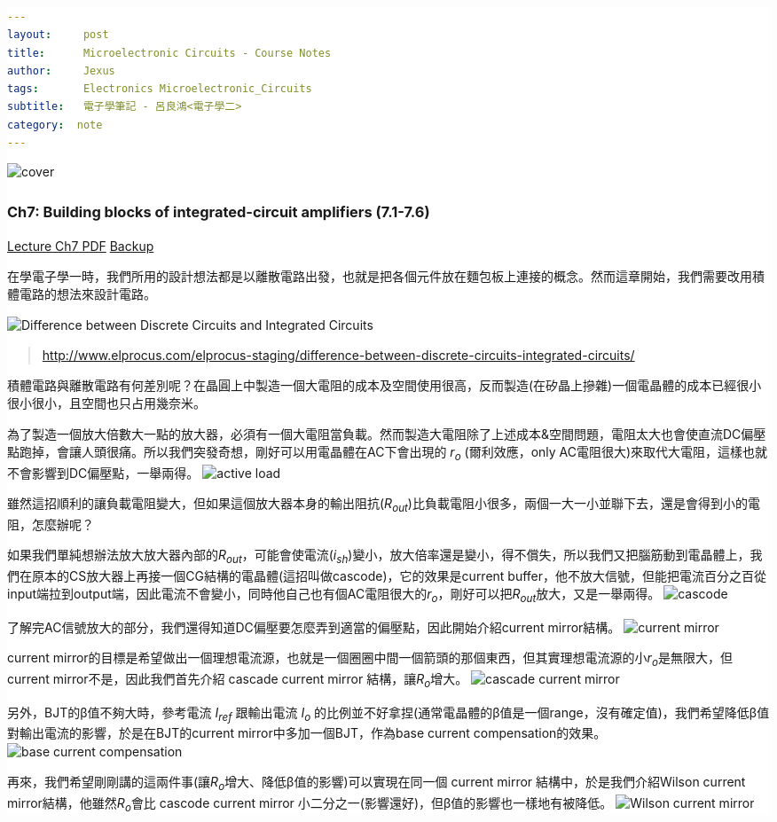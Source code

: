 ```yaml
---
layout:     post
title:      Microelectronic Circuits - Course Notes
author:     Jexus
tags: 		Electronics Microelectronic_Circuits
subtitle:   電子學筆記 - 呂良鴻<電子學二>
category:  note
---
```



![cover](https://i.imgur.com/hjSwkM5.png)

### Ch7: Building blocks of integrated-circuit amplifiers (7.1-7.6) 

[Lecture Ch7 PDF](http://cc.ee.ntu.edu.tw/~lhlu/eecourses/Electronics2/Electronics_Ch7.pdf)
[Backup](https://www.dropbox.com/s/964p8z0haqeiirr/Electronics_Ch7.pdf?dl=0)

在學電子學一時，我們所用的設計想法都是以離散電路出發，也就是把各個元件放在麵包板上連接的概念。然而這章開始，我們需要改用積體電路的想法來設計電路。

![Difference between Discrete Circuits and Integrated Circuits](https://i.imgur.com/GDRGUrh.png)
> http://www.elprocus.com/elprocus-staging/difference-between-discrete-circuits-integrated-circuits/

積體電路與離散電路有何差別呢？在晶圓上中製造一個大電阻的成本及空間使用很高，反而製造(在矽晶上摻雜)一個電晶體的成本已經很小很小很小，且空間也只占用幾奈米。

為了製造一個放大倍數大一點的放大器，必須有一個大電阻當負載。然而製造大電阻除了上述成本&空間問題，電阻太大也會使直流DC偏壓點跑掉，會讓人頭很痛。所以我們突發奇想，剛好可以用電晶體在AC下會出現的 ${r_o}$ (爾利效應，only AC電阻很大)來取代大電阻，這樣也就不會影響到DC偏壓點，一舉兩得。
![active load](https://i.imgur.com/sOyxWuG.png)

雖然這招順利的讓負載電阻變大，但如果這個放大器本身的輸出阻抗($R_{out}$)比負載電阻小很多，兩個一大一小並聯下去，還是會得到小的電阻，怎麼辦呢？

如果我們單純想辦法放大放大器內部的$R_{out}$，可能會使電流($i_{sh}$)變小，放大倍率還是變小，得不償失，所以我們又把腦筋動到電晶體上，我們在原本的CS放大器上再接一個CG結構的電晶體(這招叫做cascode)，它的效果是current buffer，他不放大信號，但能把電流百分之百從input端拉到output端，因此電流不會變小，同時他自己也有個AC電阻很大的$r_o$，剛好可以把$R_{out}$放大，又是一舉兩得。
![cascode](https://i.imgur.com/aie07zZ.png)

了解完AC信號放大的部分，我們還得知道DC偏壓要怎麼弄到適當的偏壓點，因此開始介紹current mirror結構。
![current mirror](https://i.imgur.com/jLYOlKZ.png)

current mirror的目標是希望做出一個理想電流源，也就是一個圈圈中間一個箭頭的那個東西，但其實理想電流源的小${r_o}$是無限大，但current mirror不是，因此我們首先介紹 cascade current mirror 結構，讓${R_o}$增大。
![cascade current mirror](https://i.imgur.com/ihn3zrY.png)

另外，BJT的β值不夠大時，參考電流 $I_{ref}$ 跟輸出電流 $I_o$ 的比例並不好拿捏(通常電晶體的β值是一個range，沒有確定值)，我們希望降低β值對輸出電流的影響，於是在BJT的current mirror中多加一個BJT，作為base current compensation的效果。
![base current compensation](https://i.imgur.com/KcpJ9f7.png)

再來，我們希望剛剛講的這兩件事(讓$R_o$增大、降低β值的影響)可以實現在同一個 current mirror 結構中，於是我們介紹Wilson current mirror結構，他雖然$R_o$會比 cascode current mirror 小二分之一(影響還好)，但β值的影響也一樣地有被降低。
![Wilson current mirror](https://i.imgur.com/2NUjljL.png)
